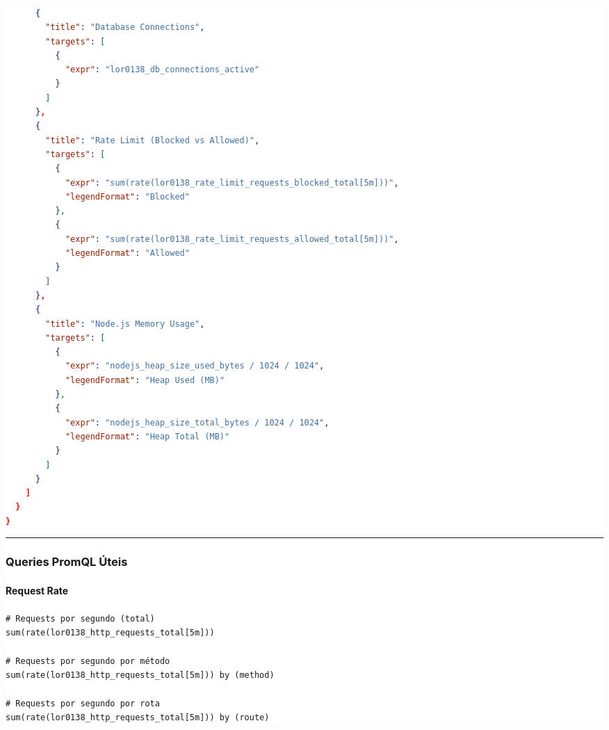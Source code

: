 ```json
      {
        "title": "Database Connections",
        "targets": [
          {
            "expr": "lor0138_db_connections_active"
          }
        ]
      },
      {
        "title": "Rate Limit (Blocked vs Allowed)",
        "targets": [
          {
            "expr": "sum(rate(lor0138_rate_limit_requests_blocked_total[5m]))",
            "legendFormat": "Blocked"
          },
          {
            "expr": "sum(rate(lor0138_rate_limit_requests_allowed_total[5m]))",
            "legendFormat": "Allowed"
          }
        ]
      },
      {
        "title": "Node.js Memory Usage",
        "targets": [
          {
            "expr": "nodejs_heap_size_used_bytes / 1024 / 1024",
            "legendFormat": "Heap Used (MB)"
          },
          {
            "expr": "nodejs_heap_size_total_bytes / 1024 / 1024",
            "legendFormat": "Heap Total (MB)"
          }
        ]
      }
    ]
  }
}
```

---

### Queries PromQL Úteis

#### Request Rate

```promql
# Requests por segundo (total)
sum(rate(lor0138_http_requests_total[5m]))

# Requests por segundo por método
sum(rate(lor0138_http_requests_total[5m])) by (method)

# Requests por segundo por rota
sum(rate(lor0138_http_requests_total[5m])) by (route)
```
